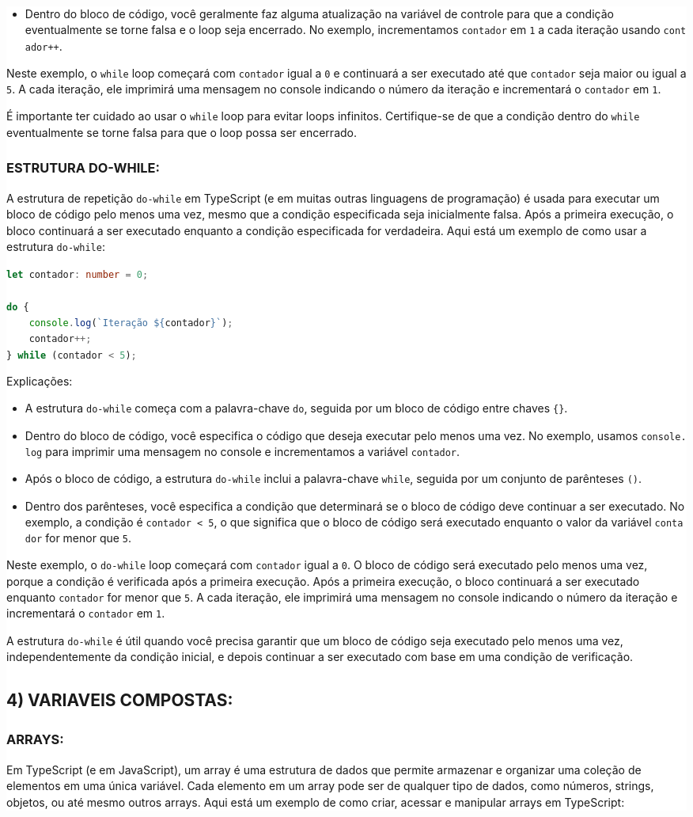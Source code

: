 - Dentro do bloco de código, você geralmente faz alguma atualização na variável de controle para que a condição eventualmente se torne falsa e o loop seja encerrado. No exemplo, incrementamos `contador` em `1` a cada iteração usando `contador++`.

Neste exemplo, o `while` loop começará com `contador` igual a `0` e continuará a ser executado até que `contador` seja maior ou igual a `5`. A cada iteração, ele imprimirá uma mensagem no console indicando o número da iteração e incrementará o `contador` em `1`.

É importante ter cuidado ao usar o `while` loop para evitar loops infinitos. Certifique-se de que a condição dentro do `while` eventualmente se torne falsa para que o loop possa ser encerrado.

### ESTRUTURA DO-WHILE:
A estrutura de repetição `do-while` em TypeScript (e em muitas outras linguagens de programação) é usada para executar um bloco de código pelo menos uma vez, mesmo que a condição especificada seja inicialmente falsa. Após a primeira execução, o bloco continuará a ser executado enquanto a condição especificada for verdadeira. Aqui está um exemplo de como usar a estrutura `do-while`:

```typescript
let contador: number = 0;

do {
    console.log(`Iteração ${contador}`);
    contador++;
} while (contador < 5);
```

Explicações:

- A estrutura `do-while` começa com a palavra-chave `do`, seguida por um bloco de código entre chaves `{}`.

- Dentro do bloco de código, você especifica o código que deseja executar pelo menos uma vez. No exemplo, usamos `console.log` para imprimir uma mensagem no console e incrementamos a variável `contador`.

- Após o bloco de código, a estrutura `do-while` inclui a palavra-chave `while`, seguida por um conjunto de parênteses `()`.

- Dentro dos parênteses, você especifica a condição que determinará se o bloco de código deve continuar a ser executado. No exemplo, a condição é `contador < 5`, o que significa que o bloco de código será executado enquanto o valor da variável `contador` for menor que `5`.

Neste exemplo, o `do-while` loop começará com `contador` igual a `0`. O bloco de código será executado pelo menos uma vez, porque a condição é verificada após a primeira execução. Após a primeira execução, o bloco continuará a ser executado enquanto `contador` for menor que `5`. A cada iteração, ele imprimirá uma mensagem no console indicando o número da iteração e incrementará o `contador` em `1`.

A estrutura `do-while` é útil quando você precisa garantir que um bloco de código seja executado pelo menos uma vez, independentemente da condição inicial, e depois continuar a ser executado com base em uma condição de verificação.

## 4) VARIAVEIS COMPOSTAS:
### ARRAYS:
Em TypeScript (e em JavaScript), um array é uma estrutura de dados que permite armazenar e organizar uma coleção de elementos em uma única variável. Cada elemento em um array pode ser de qualquer tipo de dados, como números, strings, objetos, ou até mesmo outros arrays. Aqui está um exemplo de como criar, acessar e manipular arrays em TypeScript:
